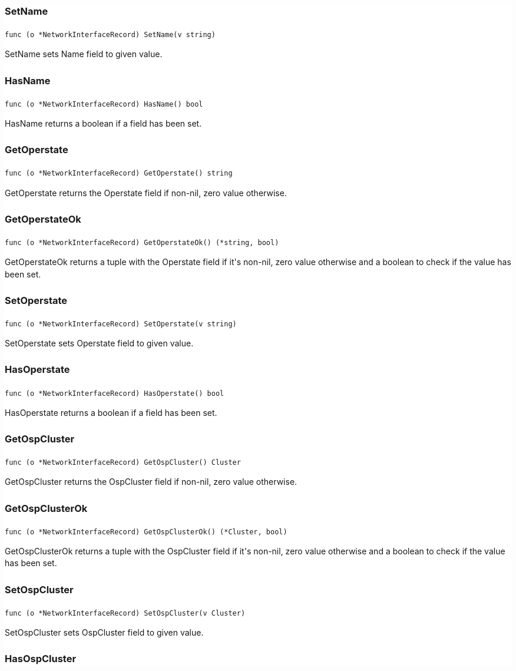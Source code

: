 ### SetName

`func (o *NetworkInterfaceRecord) SetName(v string)`

SetName sets Name field to given value.

### HasName

`func (o *NetworkInterfaceRecord) HasName() bool`

HasName returns a boolean if a field has been set.

### GetOperstate

`func (o *NetworkInterfaceRecord) GetOperstate() string`

GetOperstate returns the Operstate field if non-nil, zero value otherwise.

### GetOperstateOk

`func (o *NetworkInterfaceRecord) GetOperstateOk() (*string, bool)`

GetOperstateOk returns a tuple with the Operstate field if it's non-nil, zero value otherwise
and a boolean to check if the value has been set.

### SetOperstate

`func (o *NetworkInterfaceRecord) SetOperstate(v string)`

SetOperstate sets Operstate field to given value.

### HasOperstate

`func (o *NetworkInterfaceRecord) HasOperstate() bool`

HasOperstate returns a boolean if a field has been set.

### GetOspCluster

`func (o *NetworkInterfaceRecord) GetOspCluster() Cluster`

GetOspCluster returns the OspCluster field if non-nil, zero value otherwise.

### GetOspClusterOk

`func (o *NetworkInterfaceRecord) GetOspClusterOk() (*Cluster, bool)`

GetOspClusterOk returns a tuple with the OspCluster field if it's non-nil, zero value otherwise
and a boolean to check if the value has been set.

### SetOspCluster

`func (o *NetworkInterfaceRecord) SetOspCluster(v Cluster)`

SetOspCluster sets OspCluster field to given value.

### HasOspCluster
